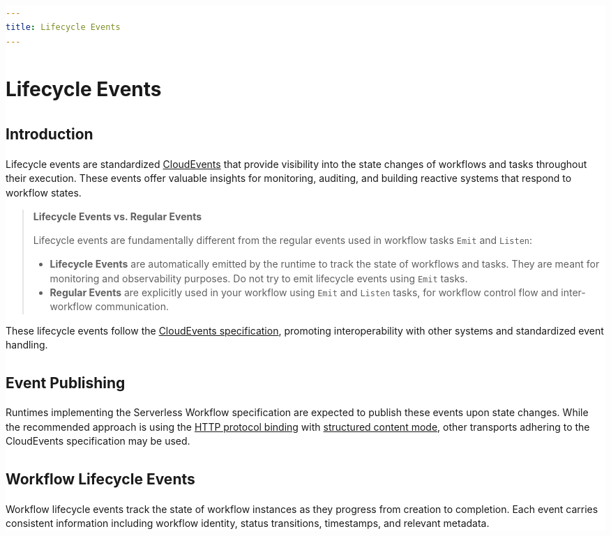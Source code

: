 ```yaml
---
title: Lifecycle Events
---
```


# Lifecycle Events

## Introduction

Lifecycle events are standardized [CloudEvents](https://cloudevents.io/) that provide visibility into the state changes
of workflows and tasks throughout their execution. These events offer valuable insights for monitoring, auditing, and
building reactive systems that respond to workflow states.

> **Lifecycle Events vs. Regular Events**
>
> Lifecycle events are fundamentally different from the regular events used in workflow tasks `Emit` and `Listen`:
>
> - **Lifecycle Events** are automatically emitted by the runtime to track the state of workflows and tasks.
    They are meant for monitoring and observability purposes. Do not try to emit lifecycle events using `Emit` tasks.
> - **Regular Events** are explicitly used in your workflow using `Emit` and `Listen` tasks, for workflow control flow
    and inter-workflow communication.
>

These lifecycle events follow the [CloudEvents specification](https://github.com/cloudevents/spec), promoting
interoperability
with other systems and standardized event handling.

## Event Publishing

Runtimes implementing the Serverless Workflow specification are expected to publish these events upon state changes.
While the recommended approach is using
the [HTTP protocol binding](https://github.com/cloudevents/spec/blob/v1.0.2/cloudevents/bindings/http-protocol-binding.md)
with [structured content mode](https://github.com/cloudevents/spec/blob/v1.0.2/cloudevents/bindings/http-protocol-binding.md#32-structured-content-mode),
other transports adhering to the CloudEvents specification may be used.

## Workflow Lifecycle Events

Workflow lifecycle events track the state of workflow instances as they progress from creation to completion. Each event
carries consistent information including workflow identity, status transitions, timestamps, and relevant metadata.
